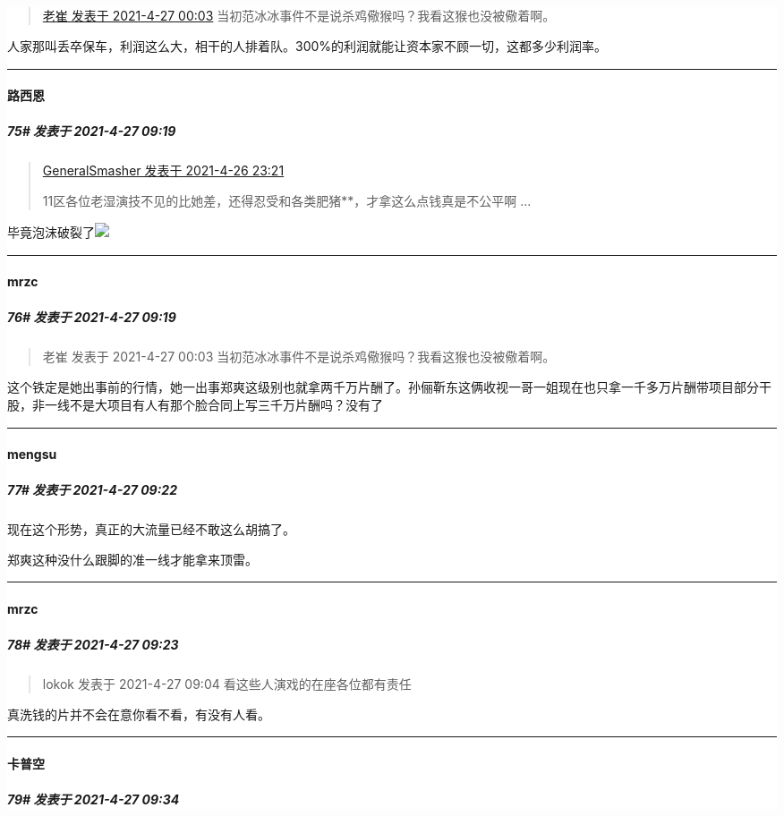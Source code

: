 
<blockquote><a href="httphttps://bbs.saraba1st.com/2b/forum.php?mod=redirect&amp;goto=findpost&amp;pid=51072638&amp;ptid=2001211" target="_blank">老崔 发表于 2021-4-27 00:03</a>
当初范冰冰事件不是说杀鸡儆猴吗？我看这猴也没被儆着啊。</blockquote>
人家那叫丢卒保车，利润这么大，相干的人排着队。300%的利润就能让资本家不顾一切，这都多少利润率。


*****

####  路西恩  
##### 75#       发表于 2021-4-27 09:19


<blockquote><a href="httphttps://bbs.saraba1st.com/2b/forum.php?mod=redirect&amp;goto=findpost&amp;pid=51072324&amp;ptid=2001211" target="_blank">GeneralSmasher 发表于 2021-4-26 23:21</a>

11区各位老湿演技不见的比她差，还得忍受和各类肥猪**，才拿这么点钱真是不公平啊 ...</blockquote>
毕竟泡沫破裂了<img src="https://static.saraba1st.com/image/smiley/face2017/066.png" referrerpolicy="no-referrer">


*****

####  mrzc  
##### 76#       发表于 2021-4-27 09:19


<blockquote>老崔 发表于 2021-4-27 00:03
当初范冰冰事件不是说杀鸡儆猴吗？我看这猴也没被儆着啊。</blockquote>
这个铁定是她出事前的行情，她一出事郑爽这级别也就拿两千万片酬了。孙俪靳东这俩收视一哥一姐现在也只拿一千多万片酬带项目部分干股，非一线不是大项目有人有那个脸合同上写三千万片酬吗？没有了


*****

####  mengsu  
##### 77#       发表于 2021-4-27 09:22


现在这个形势，真正的大流量已经不敢这么胡搞了。


郑爽这种没什么跟脚的准一线才能拿来顶雷。


*****

####  mrzc  
##### 78#       发表于 2021-4-27 09:23


<blockquote>lokok 发表于 2021-4-27 09:04
看这些人演戏的在座各位都有责任</blockquote>
真洗钱的片并不会在意你看不看，有没有人看。


*****

####  卡普空  
##### 79#       发表于 2021-4-27 09:34
